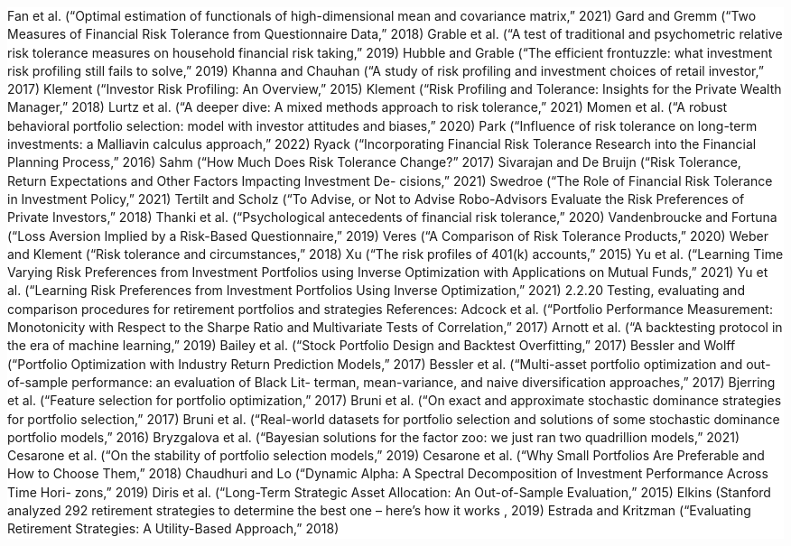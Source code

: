 Fan et al. (“Optimal estimation of functionals of high\-dimensional mean and covariance matrix,” 2021\)
Gard and Gremm (“Two Measures of Financial Risk Tolerance from Questionnaire Data,” 2018\)
Grable et al. (“A test of traditional and psychometric relative risk tolerance measures on household financial
risk taking,” 2019\)
Hubble and Grable (“The efficient frontuzzle: what investment risk profiling still fails to solve,” 2019\)
Khanna and Chauhan (“A study of risk profiling and investment choices of retail investor,” 2017\)
Klement (“Investor Risk Profiling: An Overview,” 2015\)
Klement (“Risk Profiling and Tolerance: Insights for the Private Wealth Manager,” 2018\)
Lurtz et al. (“A deeper dive: A mixed methods approach to risk tolerance,” 2021\)
Momen et al. (“A robust behavioral portfolio selection: model with investor attitudes and biases,” 2020\)
Park (“Influence of risk tolerance on long\-term investments: a Malliavin calculus approach,” 2022\)
Ryack (“Incorporating Financial Risk Tolerance Research into the Financial Planning Process,” 2016\)
Sahm (“How Much Does Risk Tolerance Change?” 2017\)
Sivarajan and De Bruijn (“Risk Tolerance, Return Expectations and Other Factors Impacting Investment De\-
cisions,” 2021\)
Swedroe (“The Role of Financial Risk Tolerance in Investment Policy,” 2021\)
Tertilt and Scholz (“To Advise, or Not to Advise Robo\-Advisors Evaluate the Risk Preferences of Private
Investors,” 2018\)
Thanki et al. (“Psychological antecedents of financial risk tolerance,” 2020\)
Vandenbroucke and Fortuna (“Loss Aversion Implied by a Risk\-Based Questionnaire,” 2019\)
Veres (“A Comparison of Risk Tolerance Products,” 2020\)
Weber and Klement (“Risk tolerance and circumstances,” 2018\)
Xu (“The risk profiles of 401(k) accounts,” 2015\)
Yu et al. (“Learning Time Varying Risk Preferences from Investment Portfolios using Inverse Optimization with
Applications on Mutual Funds,” 2021\)
Yu et al. (“Learning Risk Preferences from Investment Portfolios Using Inverse Optimization,” 2021\)
2\.2\.20 Testing, evaluating and comparison procedures for retirement portfolios and strategies
References:
Adcock et al. (“Portfolio Performance Measurement: Monotonicity with Respect to the Sharpe Ratio and
Multivariate Tests of Correlation,” 2017\)
Arnott et al. (“A backtesting protocol in the era of machine learning,” 2019\)
Bailey et al. (“Stock Portfolio Design and Backtest Overfitting,” 2017\)
Bessler and Wolff (“Portfolio Optimization with Industry Return Prediction Models,” 2017\)
Bessler et al. (“Multi\-asset portfolio optimization and out\-of\-sample performance: an evaluation of Black Lit\-
terman, mean\-variance, and naive diversification approaches,” 2017\)
Bjerring et al. (“Feature selection for portfolio optimization,” 2017\)
Bruni et al. (“On exact and approximate stochastic dominance strategies for portfolio selection,” 2017\)
Bruni et al. (“Real\-world datasets for portfolio selection and solutions of some stochastic dominance portfolio
models,” 2016\)
Bryzgalova et al. (“Bayesian solutions for the factor zoo: we just ran two quadrillion models,” 2021\)
Cesarone et al. (“On the stability of portfolio selection models,” 2019\)
Cesarone et al. (“Why Small Portfolios Are Preferable and How to Choose Them,” 2018\)
Chaudhuri and Lo (“Dynamic Alpha: A Spectral Decomposition of Investment Performance Across Time Hori\-
zons,” 2019\)
Diris et al. (“Long\-Term Strategic Asset Allocation: An Out\-of\-Sample Evaluation,” 2015\)
Elkins (Stanford analyzed 292 retirement strategies to determine the best one – here’s how it works , 2019\)
Estrada and Kritzman (“Evaluating Retirement Strategies: A Utility\-Based Approach,” 2018\)